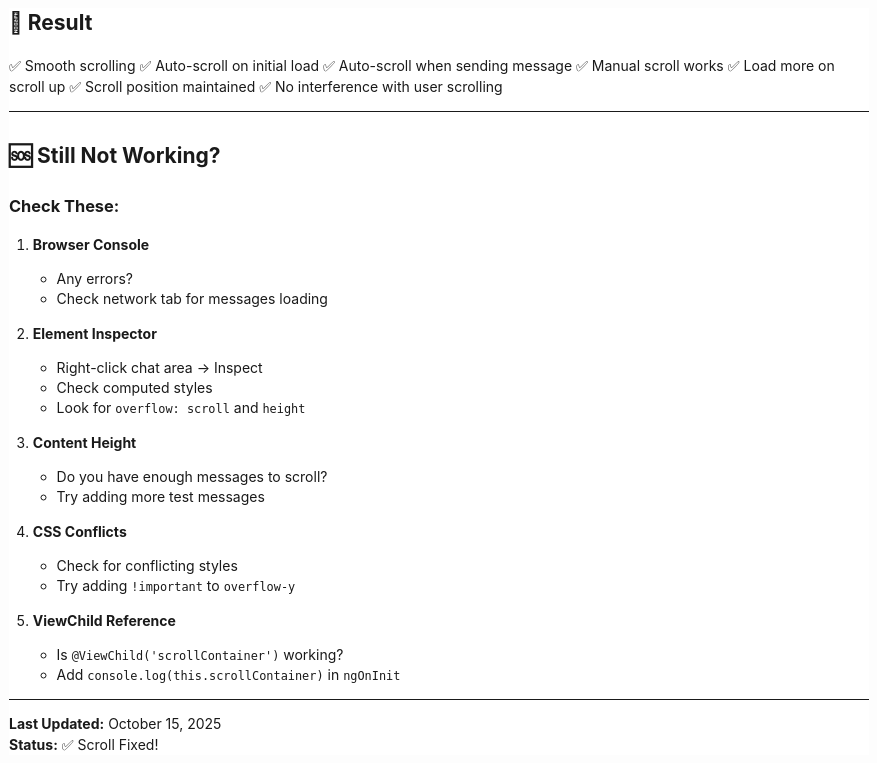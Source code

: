 
## 🎉 Result

✅ Smooth scrolling
✅ Auto-scroll on initial load
✅ Auto-scroll when sending message
✅ Manual scroll works
✅ Load more on scroll up
✅ Scroll position maintained
✅ No interference with user scrolling

---

## 🆘 Still Not Working?

### Check These:

1. **Browser Console**
   - Any errors?
   - Check network tab for messages loading

2. **Element Inspector**
   - Right-click chat area → Inspect
   - Check computed styles
   - Look for `overflow: scroll` and `height`

3. **Content Height**
   - Do you have enough messages to scroll?
   - Try adding more test messages

4. **CSS Conflicts**
   - Check for conflicting styles
   - Try adding `!important` to `overflow-y`

5. **ViewChild Reference**
   - Is `@ViewChild('scrollContainer')` working?
   - Add `console.log(this.scrollContainer)` in `ngOnInit`

---

**Last Updated:** October 15, 2025  
**Status:** ✅ Scroll Fixed!
